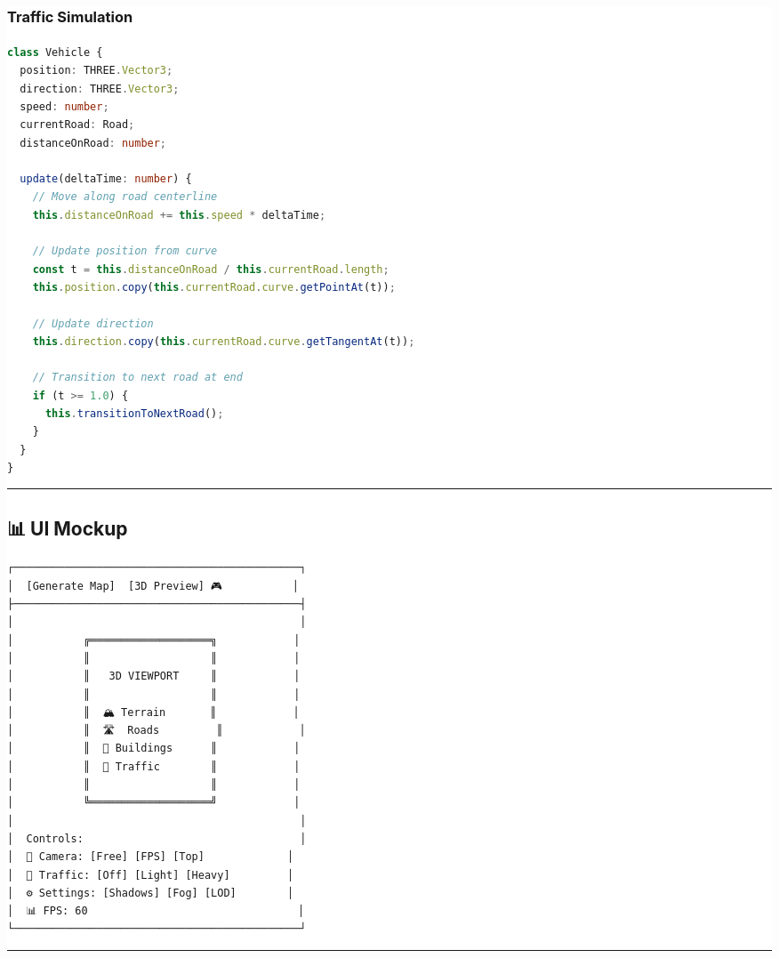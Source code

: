 ### Traffic Simulation

```typescript
class Vehicle {
  position: THREE.Vector3;
  direction: THREE.Vector3;
  speed: number;
  currentRoad: Road;
  distanceOnRoad: number;
  
  update(deltaTime: number) {
    // Move along road centerline
    this.distanceOnRoad += this.speed * deltaTime;
    
    // Update position from curve
    const t = this.distanceOnRoad / this.currentRoad.length;
    this.position.copy(this.currentRoad.curve.getPointAt(t));
    
    // Update direction
    this.direction.copy(this.currentRoad.curve.getTangentAt(t));
    
    // Transition to next road at end
    if (t >= 1.0) {
      this.transitionToNextRoad();
    }
  }
}
```

---

## 📊 UI Mockup

```
┌─────────────────────────────────────────────┐
│  [Generate Map]  [3D Preview] 🎮           │
├─────────────────────────────────────────────┤
│                                             │
│           ╔═══════════════════╗            │
│           ║                   ║            │
│           ║   3D VIEWPORT     ║            │
│           ║                   ║            │
│           ║  🏔️ Terrain       ║            │
│           ║  🛣️  Roads         ║            │
│           ║  🏢 Buildings      ║            │
│           ║  🚗 Traffic        ║            │
│           ║                   ║            │
│           ╚═══════════════════╝            │
│                                             │
│  Controls:                                  │
│  🎥 Camera: [Free] [FPS] [Top]             │
│  🚗 Traffic: [Off] [Light] [Heavy]         │
│  ⚙️ Settings: [Shadows] [Fog] [LOD]        │
│  📊 FPS: 60                                 │
└─────────────────────────────────────────────┘
```

---